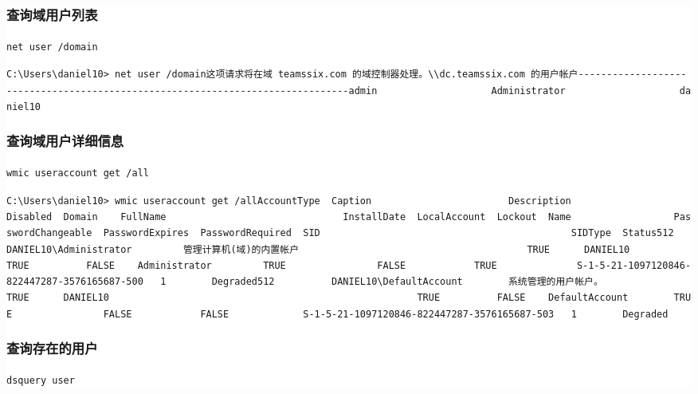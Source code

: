### 查询域用户列表







```none
net user /domain
```







```none
C:\Users\daniel10> net user /domain这项请求将在域 teamssix.com 的域控制器处理。\\dc.teamssix.com 的用户帐户-------------------------------------------------------------------------------admin                    Administrator                    daniel10
```

### 查询域用户详细信息







```none
wmic useraccount get /all
```







```none
C:\Users\daniel10> wmic useraccount get /allAccountType  Caption                        Description                                                     Disabled  Domain    FullName                               InstallDate  LocalAccount  Lockout  Name                  PasswordChangeable  PasswordExpires  PasswordRequired  SID                                            SIDType  Status512          DANIEL10\Administrator         管理计算机(域)的内置帐户                                        TRUE      DANIEL10                                                      TRUE          FALSE    Administrator         TRUE                FALSE            TRUE              S-1-5-21-1097120846-822447287-3576165687-500   1        Degraded512          DANIEL10\DefaultAccount        系统管理的用户帐户。                                            TRUE      DANIEL10                                                      TRUE          FALSE    DefaultAccount        TRUE                FALSE            FALSE             S-1-5-21-1097120846-822447287-3576165687-503   1        Degraded
```

### 查询存在的用户







```none
dsquery user
```
